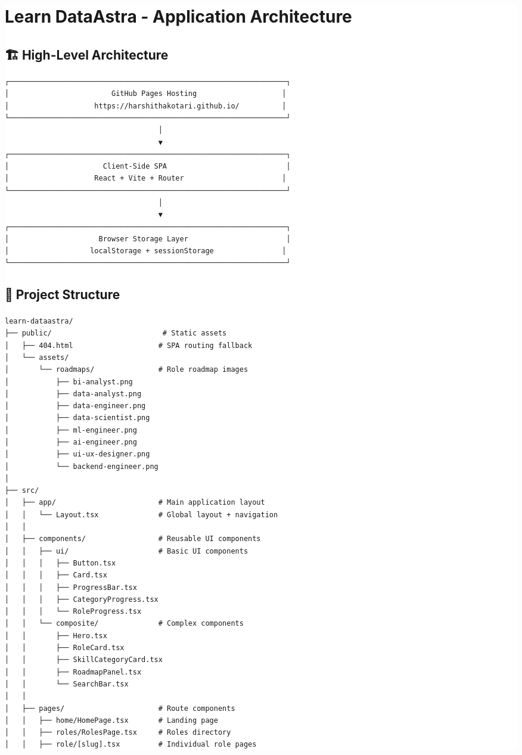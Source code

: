 # Learn DataAstra - Application Architecture

## 🏗️ **High-Level Architecture**

```
┌─────────────────────────────────────────────────────────────────┐
│                        GitHub Pages Hosting                    │
│                    https://harshithakotari.github.io/          │
└─────────────────────────────────────────────────────────────────┘
                                    │
                                    ▼
┌─────────────────────────────────────────────────────────────────┐
│                      Client-Side SPA                            │
│                    React + Vite + Router                       │
└─────────────────────────────────────────────────────────────────┘
                                    │
                                    ▼
┌─────────────────────────────────────────────────────────────────┐
│                     Browser Storage Layer                       │
│                   localStorage + sessionStorage                │
└─────────────────────────────────────────────────────────────────┘
```

## 📁 **Project Structure**

```
learn-dataastra/
├── public/                          # Static assets
│   ├── 404.html                    # SPA routing fallback
│   └── assets/
│       └── roadmaps/               # Role roadmap images
│           ├── bi-analyst.png
│           ├── data-analyst.png
│           ├── data-engineer.png
│           ├── data-scientist.png
│           ├── ml-engineer.png
│           ├── ai-engineer.png
│           ├── ui-ux-designer.png
│           └── backend-engineer.png
│
├── src/
│   ├── app/                        # Main application layout
│   │   └── Layout.tsx              # Global layout + navigation
│   │
│   ├── components/                 # Reusable UI components
│   │   ├── ui/                     # Basic UI components
│   │   │   ├── Button.tsx
│   │   │   ├── Card.tsx
│   │   │   ├── ProgressBar.tsx
│   │   │   ├── CategoryProgress.tsx
│   │   │   └── RoleProgress.tsx
│   │   └── composite/              # Complex components
│   │       ├── Hero.tsx
│   │       ├── RoleCard.tsx
│   │       ├── SkillCategoryCard.tsx
│   │       ├── RoadmapPanel.tsx
│   │       └── SearchBar.tsx
│   │
│   ├── pages/                      # Route components
│   │   ├── home/HomePage.tsx       # Landing page
│   │   ├── roles/RolesPage.tsx     # Roles directory
│   │   ├── role/[slug].tsx         # Individual role pages
```